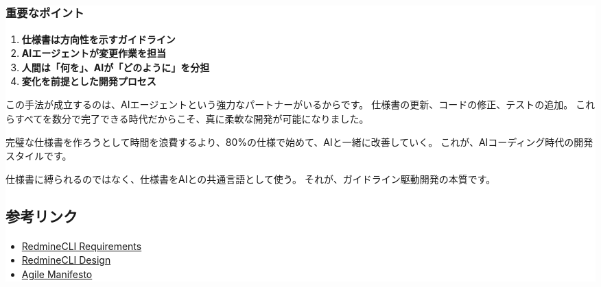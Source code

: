### 重要なポイント

1. **仕様書は方向性を示すガイドライン**
2. **AIエージェントが変更作業を担当**
3. **人間は「何を」、AIが「どのように」を分担**
4. **変化を前提とした開発プロセス**

この手法が成立するのは、AIエージェントという強力なパートナーがいるからです。
仕様書の更新、コードの修正、テストの追加。
これらすべてを数分で完了できる時代だからこそ、真に柔軟な開発が可能になりました。

完璧な仕様書を作ろうとして時間を浪費するより、80%の仕様で始めて、AIと一緒に改善していく。
これが、AIコーディング時代の開発スタイルです。

仕様書に縛られるのではなく、仕様書をAIとの共通言語として使う。
それが、ガイドライン駆動開発の本質です。

## 参考リンク

- [RedmineCLI Requirements](https://github.com/arstella-ltd/RedmineCLI/blob/main/docs/REQUIREMENTS.md)
- [RedmineCLI Design](https://github.com/arstella-ltd/RedmineCLI/blob/main/docs/DESIGN.md)
- [Agile Manifesto](https://agilemanifesto.org/)